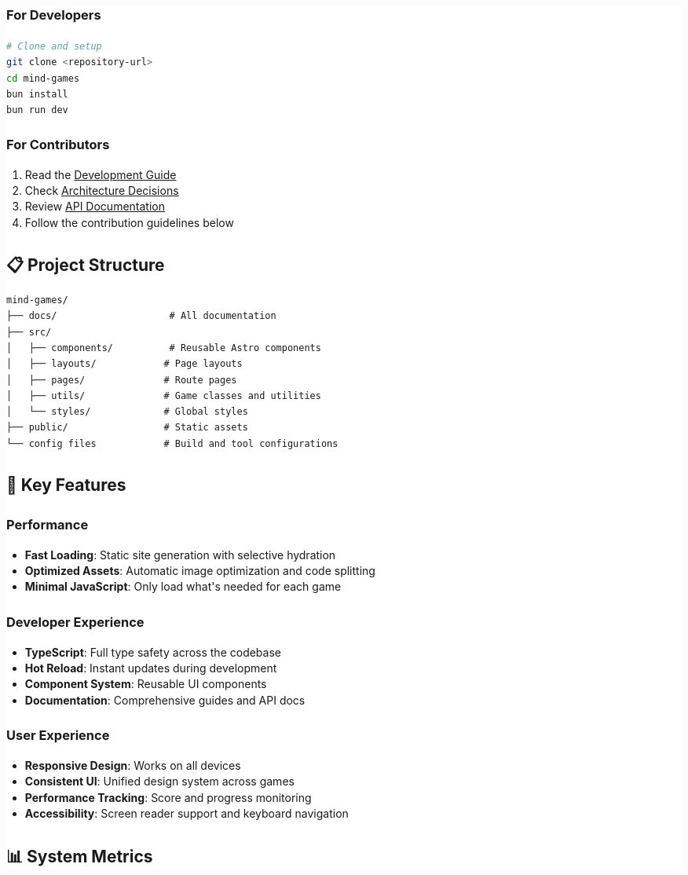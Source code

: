 ### For Developers
```bash
# Clone and setup
git clone <repository-url>
cd mind-games
bun install
bun run dev
```

### For Contributors
1. Read the [Development Guide](DEVELOPMENT_GUIDE.md)
2. Check [Architecture Decisions](ARCHITECTURE_DECISIONS.md)
3. Review [API Documentation](API_DOCUMENTATION.md)
4. Follow the contribution guidelines below

## 📋 Project Structure

```
mind-games/
├── docs/                    # All documentation
├── src/
│   ├── components/          # Reusable Astro components
│   ├── layouts/            # Page layouts
│   ├── pages/              # Route pages
│   ├── utils/              # Game classes and utilities
│   └── styles/             # Global styles
├── public/                 # Static assets
└── config files            # Build and tool configurations
```

## 🎯 Key Features

### Performance
- **Fast Loading**: Static site generation with selective hydration
- **Optimized Assets**: Automatic image optimization and code splitting
- **Minimal JavaScript**: Only load what's needed for each game

### Developer Experience
- **TypeScript**: Full type safety across the codebase
- **Hot Reload**: Instant updates during development
- **Component System**: Reusable UI components
- **Documentation**: Comprehensive guides and API docs

### User Experience
- **Responsive Design**: Works on all devices
- **Consistent UI**: Unified design system across games
- **Performance Tracking**: Score and progress monitoring
- **Accessibility**: Screen reader support and keyboard navigation

## 📊 System Metrics
